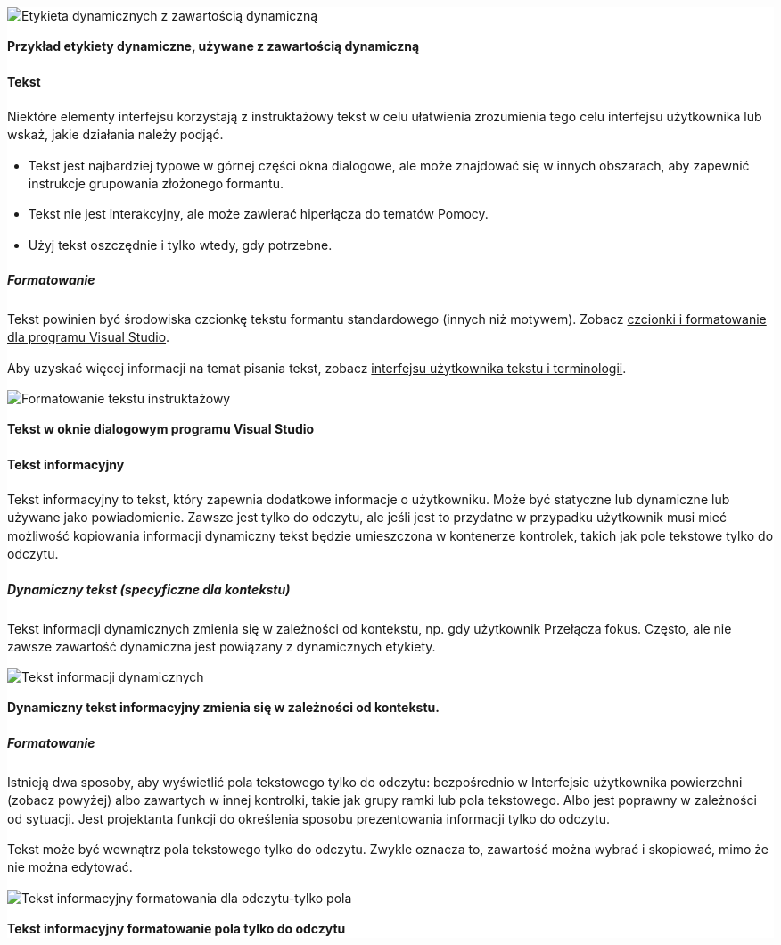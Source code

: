  ![Etykieta dynamicznych z zawartością dynamiczną](../../extensibility/ux-guidelines/media/070702-01-dynamiclabel.png "070702 01_DynamicLabel")

 **Przykład etykiety dynamiczne, używane z zawartością dynamiczną**

#### <a name="instructional-text"></a>Tekst
 Niektóre elementy interfejsu korzystają z instruktażowy tekst w celu ułatwienia zrozumienia tego celu interfejsu użytkownika lub wskaż, jakie działania należy podjąć.

-   Tekst jest najbardziej typowe w górnej części okna dialogowe, ale może znajdować się w innych obszarach, aby zapewnić instrukcje grupowania złożonego formantu.

-   Tekst nie jest interakcyjny, ale może zawierać hiperłącza do tematów Pomocy.

-   Użyj tekst oszczędnie i tylko wtedy, gdy potrzebne.

##### <a name="formatting"></a>Formatowanie
 Tekst powinien być środowiska czcionkę tekstu formantu standardowego (innych niż motywem). Zobacz [czcionki i formatowanie dla programu Visual Studio](../../extensibility/ux-guidelines/fonts-and-formatting-for-visual-studio.md).

 Aby uzyskać więcej informacji na temat pisania tekst, zobacz [interfejsu użytkownika tekstu i terminologii](../../extensibility/ux-guidelines/ui-text-and-help-for-visual-studio.md#BKMK_UITextAndTerminology).

 ![Formatowanie tekstu instruktażowy](../../extensibility/ux-guidelines/media/070702-02-instructionaltextformatting.png "070702 02_InstructionalTextFormatting")

 **Tekst w oknie dialogowym programu Visual Studio**

#### <a name="informational-text"></a>Tekst informacyjny
 Tekst informacyjny to tekst, który zapewnia dodatkowe informacje o użytkowniku. Może być statyczne lub dynamiczne lub używane jako powiadomienie. Zawsze jest tylko do odczytu, ale jeśli jest to przydatne w przypadku użytkownik musi mieć możliwość kopiowania informacji dynamiczny tekst będzie umieszczona w kontenerze kontrolek, takich jak pole tekstowe tylko do odczytu.

##### <a name="dynamic-context-specific-text"></a>Dynamiczny tekst (specyficzne dla kontekstu)
 Tekst informacji dynamicznych zmienia się w zależności od kontekstu, np. gdy użytkownik Przełącza fokus. Często, ale nie zawsze zawartość dynamiczna jest powiązany z dynamicznych etykiety.

 ![Tekst informacji dynamicznych](../../extensibility/ux-guidelines/media/070702-03-informationaldynamictext.png "070702 03_InformationalDynamicText")

 **Dynamiczny tekst informacyjny zmienia się w zależności od kontekstu.**

##### <a name="formatting"></a>Formatowanie
 Istnieją dwa sposoby, aby wyświetlić pola tekstowego tylko do odczytu: bezpośrednio w Interfejsie użytkownika powierzchni (zobacz powyżej) albo zawartych w innej kontrolki, takie jak grupy ramki lub pola tekstowego. Albo jest poprawny w zależności od sytuacji. Jest projektanta funkcji do określenia sposobu prezentowania informacji tylko do odczytu.

 Tekst może być wewnątrz pola tekstowego tylko do odczytu. Zwykle oznacza to, zawartość można wybrać i skopiować, mimo że nie można edytować.

 ![Tekst informacyjny formatowania dla odczytu&#45;tylko pola](../../extensibility/ux-guidelines/media/070702-04-informationalformatting.png "070702 04_InformationalFormatting")

 **Tekst informacyjny formatowanie pola tylko do odczytu**

